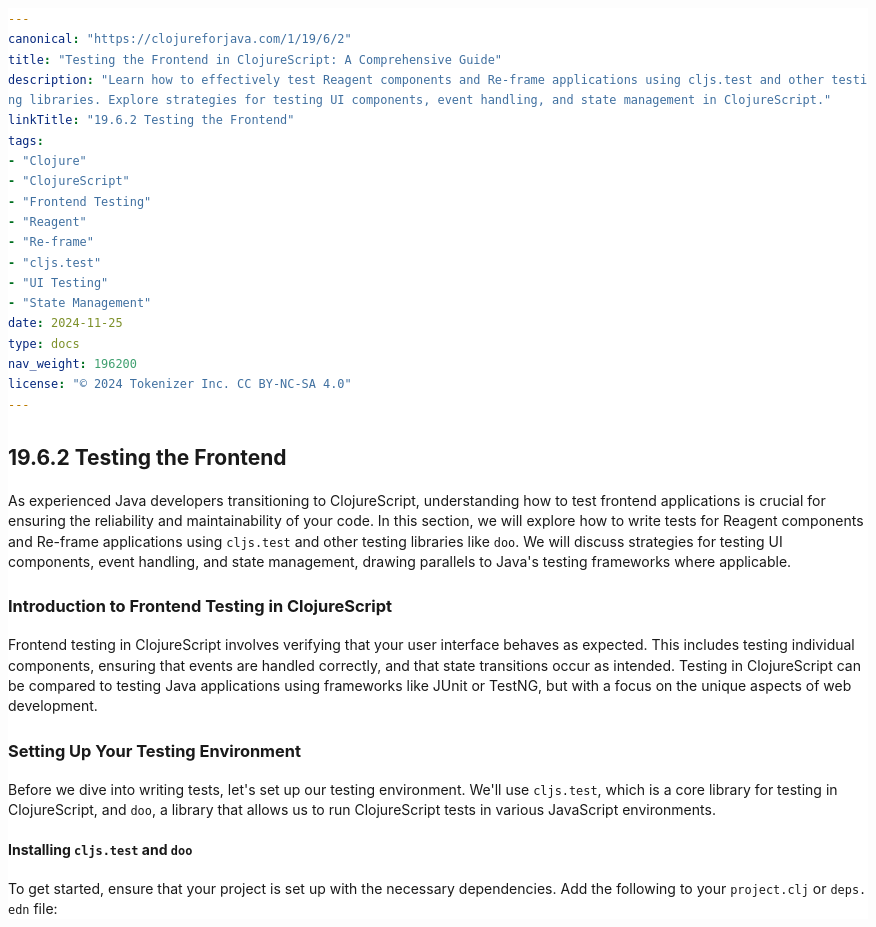 ```yaml
---
canonical: "https://clojureforjava.com/1/19/6/2"
title: "Testing the Frontend in ClojureScript: A Comprehensive Guide"
description: "Learn how to effectively test Reagent components and Re-frame applications using cljs.test and other testing libraries. Explore strategies for testing UI components, event handling, and state management in ClojureScript."
linkTitle: "19.6.2 Testing the Frontend"
tags:
- "Clojure"
- "ClojureScript"
- "Frontend Testing"
- "Reagent"
- "Re-frame"
- "cljs.test"
- "UI Testing"
- "State Management"
date: 2024-11-25
type: docs
nav_weight: 196200
license: "© 2024 Tokenizer Inc. CC BY-NC-SA 4.0"
---
```


## 19.6.2 Testing the Frontend

As experienced Java developers transitioning to ClojureScript, understanding how to test frontend applications is crucial for ensuring the reliability and maintainability of your code. In this section, we will explore how to write tests for Reagent components and Re-frame applications using `cljs.test` and other testing libraries like `doo`. We will discuss strategies for testing UI components, event handling, and state management, drawing parallels to Java's testing frameworks where applicable.

### Introduction to Frontend Testing in ClojureScript

Frontend testing in ClojureScript involves verifying that your user interface behaves as expected. This includes testing individual components, ensuring that events are handled correctly, and that state transitions occur as intended. Testing in ClojureScript can be compared to testing Java applications using frameworks like JUnit or TestNG, but with a focus on the unique aspects of web development.

### Setting Up Your Testing Environment

Before we dive into writing tests, let's set up our testing environment. We'll use `cljs.test`, which is a core library for testing in ClojureScript, and `doo`, a library that allows us to run ClojureScript tests in various JavaScript environments.

#### Installing `cljs.test` and `doo`

To get started, ensure that your project is set up with the necessary dependencies. Add the following to your `project.clj` or `deps.edn` file:
